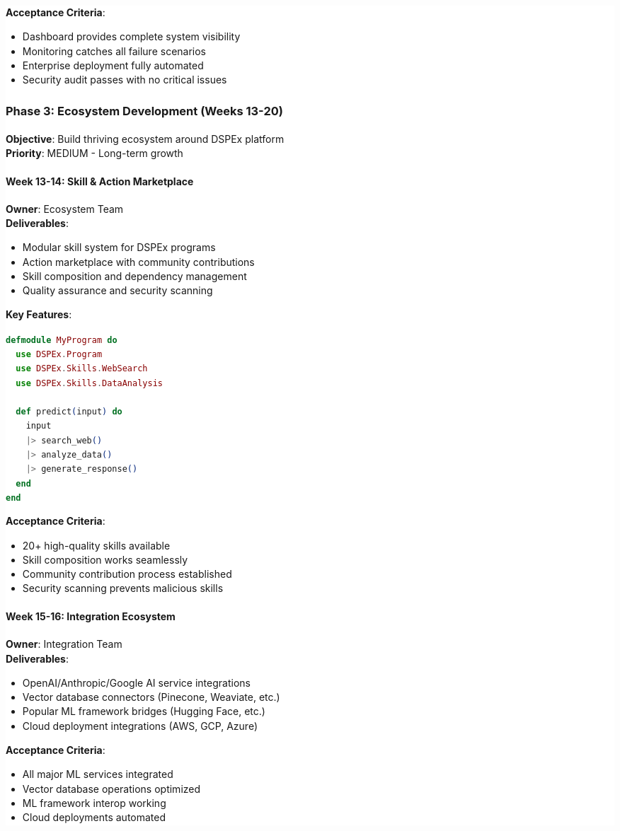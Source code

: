 **Acceptance Criteria**:
- Dashboard provides complete system visibility
- Monitoring catches all failure scenarios
- Enterprise deployment fully automated
- Security audit passes with no critical issues

### Phase 3: Ecosystem Development (Weeks 13-20)
**Objective**: Build thriving ecosystem around DSPEx platform  
**Priority**: MEDIUM - Long-term growth

#### Week 13-14: Skill & Action Marketplace
**Owner**: Ecosystem Team  
**Deliverables**:
- Modular skill system for DSPEx programs
- Action marketplace with community contributions
- Skill composition and dependency management
- Quality assurance and security scanning

**Key Features**:
```elixir
defmodule MyProgram do
  use DSPEx.Program
  use DSPEx.Skills.WebSearch
  use DSPEx.Skills.DataAnalysis
  
  def predict(input) do
    input
    |> search_web()
    |> analyze_data()
    |> generate_response()
  end
end
```

**Acceptance Criteria**:
- 20+ high-quality skills available
- Skill composition works seamlessly
- Community contribution process established
- Security scanning prevents malicious skills

#### Week 15-16: Integration Ecosystem
**Owner**: Integration Team  
**Deliverables**:
- OpenAI/Anthropic/Google AI service integrations
- Vector database connectors (Pinecone, Weaviate, etc.)
- Popular ML framework bridges (Hugging Face, etc.)
- Cloud deployment integrations (AWS, GCP, Azure)

**Acceptance Criteria**:
- All major ML services integrated
- Vector database operations optimized
- ML framework interop working
- Cloud deployments automated
